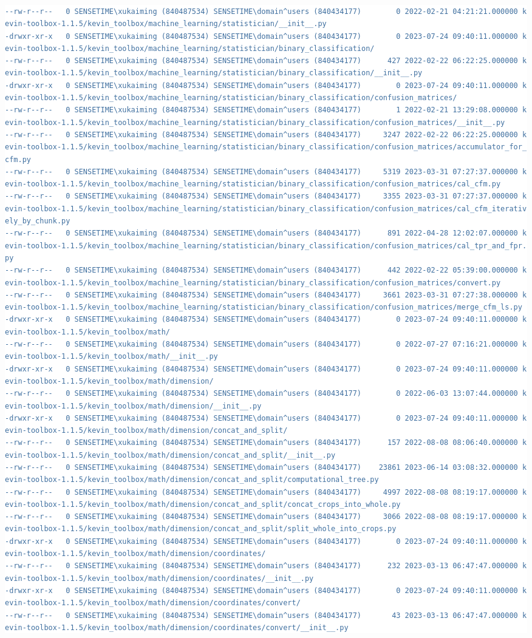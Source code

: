 ```diff
--rw-r--r--   0 SENSETIME\xukaiming (840487534) SENSETIME\domain^users (840434177)        0 2022-02-21 04:21:21.000000 kevin-toolbox-1.1.5/kevin_toolbox/machine_learning/statistician/__init__.py
-drwxr-xr-x   0 SENSETIME\xukaiming (840487534) SENSETIME\domain^users (840434177)        0 2023-07-24 09:40:11.000000 kevin-toolbox-1.1.5/kevin_toolbox/machine_learning/statistician/binary_classification/
--rw-r--r--   0 SENSETIME\xukaiming (840487534) SENSETIME\domain^users (840434177)      427 2022-02-22 06:22:25.000000 kevin-toolbox-1.1.5/kevin_toolbox/machine_learning/statistician/binary_classification/__init__.py
-drwxr-xr-x   0 SENSETIME\xukaiming (840487534) SENSETIME\domain^users (840434177)        0 2023-07-24 09:40:11.000000 kevin-toolbox-1.1.5/kevin_toolbox/machine_learning/statistician/binary_classification/confusion_matrices/
--rw-r--r--   0 SENSETIME\xukaiming (840487534) SENSETIME\domain^users (840434177)        1 2022-02-21 13:29:08.000000 kevin-toolbox-1.1.5/kevin_toolbox/machine_learning/statistician/binary_classification/confusion_matrices/__init__.py
--rw-r--r--   0 SENSETIME\xukaiming (840487534) SENSETIME\domain^users (840434177)     3247 2022-02-22 06:22:25.000000 kevin-toolbox-1.1.5/kevin_toolbox/machine_learning/statistician/binary_classification/confusion_matrices/accumulator_for_cfm.py
--rw-r--r--   0 SENSETIME\xukaiming (840487534) SENSETIME\domain^users (840434177)     5319 2023-03-31 07:27:37.000000 kevin-toolbox-1.1.5/kevin_toolbox/machine_learning/statistician/binary_classification/confusion_matrices/cal_cfm.py
--rw-r--r--   0 SENSETIME\xukaiming (840487534) SENSETIME\domain^users (840434177)     3355 2023-03-31 07:27:37.000000 kevin-toolbox-1.1.5/kevin_toolbox/machine_learning/statistician/binary_classification/confusion_matrices/cal_cfm_iteratively_by_chunk.py
--rw-r--r--   0 SENSETIME\xukaiming (840487534) SENSETIME\domain^users (840434177)      891 2022-04-28 12:02:07.000000 kevin-toolbox-1.1.5/kevin_toolbox/machine_learning/statistician/binary_classification/confusion_matrices/cal_tpr_and_fpr.py
--rw-r--r--   0 SENSETIME\xukaiming (840487534) SENSETIME\domain^users (840434177)      442 2022-02-22 05:39:00.000000 kevin-toolbox-1.1.5/kevin_toolbox/machine_learning/statistician/binary_classification/confusion_matrices/convert.py
--rw-r--r--   0 SENSETIME\xukaiming (840487534) SENSETIME\domain^users (840434177)     3661 2023-03-31 07:27:38.000000 kevin-toolbox-1.1.5/kevin_toolbox/machine_learning/statistician/binary_classification/confusion_matrices/merge_cfm_ls.py
-drwxr-xr-x   0 SENSETIME\xukaiming (840487534) SENSETIME\domain^users (840434177)        0 2023-07-24 09:40:11.000000 kevin-toolbox-1.1.5/kevin_toolbox/math/
--rw-r--r--   0 SENSETIME\xukaiming (840487534) SENSETIME\domain^users (840434177)        0 2022-07-27 07:16:21.000000 kevin-toolbox-1.1.5/kevin_toolbox/math/__init__.py
-drwxr-xr-x   0 SENSETIME\xukaiming (840487534) SENSETIME\domain^users (840434177)        0 2023-07-24 09:40:11.000000 kevin-toolbox-1.1.5/kevin_toolbox/math/dimension/
--rw-r--r--   0 SENSETIME\xukaiming (840487534) SENSETIME\domain^users (840434177)        0 2022-06-03 13:07:44.000000 kevin-toolbox-1.1.5/kevin_toolbox/math/dimension/__init__.py
-drwxr-xr-x   0 SENSETIME\xukaiming (840487534) SENSETIME\domain^users (840434177)        0 2023-07-24 09:40:11.000000 kevin-toolbox-1.1.5/kevin_toolbox/math/dimension/concat_and_split/
--rw-r--r--   0 SENSETIME\xukaiming (840487534) SENSETIME\domain^users (840434177)      157 2022-08-08 08:06:40.000000 kevin-toolbox-1.1.5/kevin_toolbox/math/dimension/concat_and_split/__init__.py
--rw-r--r--   0 SENSETIME\xukaiming (840487534) SENSETIME\domain^users (840434177)    23861 2023-06-14 03:08:32.000000 kevin-toolbox-1.1.5/kevin_toolbox/math/dimension/concat_and_split/computational_tree.py
--rw-r--r--   0 SENSETIME\xukaiming (840487534) SENSETIME\domain^users (840434177)     4997 2022-08-08 08:19:17.000000 kevin-toolbox-1.1.5/kevin_toolbox/math/dimension/concat_and_split/concat_crops_into_whole.py
--rw-r--r--   0 SENSETIME\xukaiming (840487534) SENSETIME\domain^users (840434177)     3066 2022-08-08 08:19:17.000000 kevin-toolbox-1.1.5/kevin_toolbox/math/dimension/concat_and_split/split_whole_into_crops.py
-drwxr-xr-x   0 SENSETIME\xukaiming (840487534) SENSETIME\domain^users (840434177)        0 2023-07-24 09:40:11.000000 kevin-toolbox-1.1.5/kevin_toolbox/math/dimension/coordinates/
--rw-r--r--   0 SENSETIME\xukaiming (840487534) SENSETIME\domain^users (840434177)      232 2023-03-13 06:47:47.000000 kevin-toolbox-1.1.5/kevin_toolbox/math/dimension/coordinates/__init__.py
-drwxr-xr-x   0 SENSETIME\xukaiming (840487534) SENSETIME\domain^users (840434177)        0 2023-07-24 09:40:11.000000 kevin-toolbox-1.1.5/kevin_toolbox/math/dimension/coordinates/convert/
--rw-r--r--   0 SENSETIME\xukaiming (840487534) SENSETIME\domain^users (840434177)       43 2023-03-13 06:47:47.000000 kevin-toolbox-1.1.5/kevin_toolbox/math/dimension/coordinates/convert/__init__.py
```